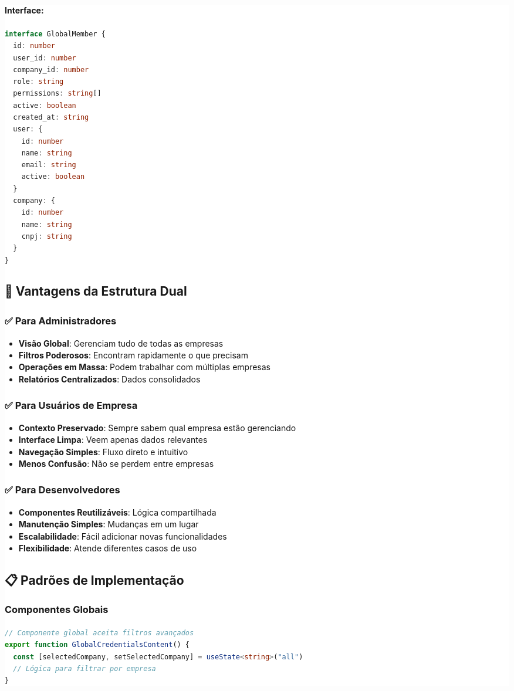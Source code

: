 #### **Interface:**
```typescript
interface GlobalMember {
  id: number
  user_id: number
  company_id: number
  role: string
  permissions: string[]
  active: boolean
  created_at: string
  user: {
    id: number
    name: string
    email: string
    active: boolean
  }
  company: {
    id: number
    name: string
    cnpj: string
  }
}
```

## 🔄 **Vantagens da Estrutura Dual**

### **✅ Para Administradores**
- **Visão Global**: Gerenciam tudo de todas as empresas
- **Filtros Poderosos**: Encontram rapidamente o que precisam
- **Operações em Massa**: Podem trabalhar com múltiplas empresas
- **Relatórios Centralizados**: Dados consolidados

### **✅ Para Usuários de Empresa**
- **Contexto Preservado**: Sempre sabem qual empresa estão gerenciando
- **Interface Limpa**: Veem apenas dados relevantes
- **Navegação Simples**: Fluxo direto e intuitivo
- **Menos Confusão**: Não se perdem entre empresas

### **✅ Para Desenvolvedores**
- **Componentes Reutilizáveis**: Lógica compartilhada
- **Manutenção Simples**: Mudanças em um lugar
- **Escalabilidade**: Fácil adicionar novas funcionalidades
- **Flexibilidade**: Atende diferentes casos de uso

## 📋 **Padrões de Implementação**

### **Componentes Globais**
```typescript
// Componente global aceita filtros avançados
export function GlobalCredentialsContent() {
  const [selectedCompany, setSelectedCompany] = useState<string>("all")
  // Lógica para filtrar por empresa
}
```

